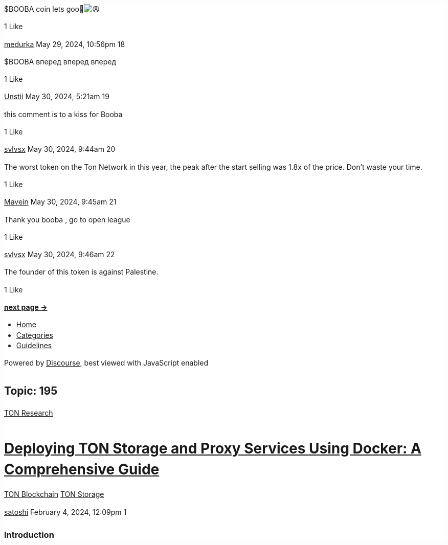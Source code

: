 $BOOBA coin lets goo​:pray:![:weary:](https://tonresear.ch/images/emoji/twitter/weary.png?v=12 ":weary:")

  1 Like

[medurka](https://tonresear.ch/u/medurka) May 29, 2024, 10:56pm  18

$BOOBA вперед вперед вперед

  1 Like

[Unstii](https://tonresear.ch/u/Unstii) May 30, 2024, 5:21am  19

this comment is to a kiss for Booba

  1 Like

[svlvsx](https://tonresear.ch/u/svlvsx) May 30, 2024, 9:44am  20

The worst token on the Ton Network in this year, the peak after the start selling was 1.8x of the price. Don’t waste your time.

  1 Like

[Mavein](https://tonresear.ch/u/Mavein) May 30, 2024, 9:45am  21

Thank you booba , go to open league

  1 Like

[svlvsx](https://tonresear.ch/u/svlvsx) May 30, 2024, 9:46am  22

The founder of this token is against Palestine.

  1 Like

**[next page →](/t/booba-1-cat-memecoin-on-ton-blockchain/19427?page=2)**

*   [Home](/)
*   [Categories](/categories)
*   [Guidelines](/guidelines)

Powered by [Discourse](https://www.discourse.org), best viewed with JavaScript enabled



## Topic: 195

[TON Research](/)

# [Deploying TON Storage and Proxy Services Using Docker: A Comprehensive Guide](/t/deploying-ton-storage-and-proxy-services-using-docker-a-comprehensive-guide/195)

[TON Blockchain](/c/ton-blockchain/ton-storage/31)  [TON Storage](/c/ton-blockchain/ton-storage/31) 

    

[satoshi](https://tonresear.ch/u/satoshi)  February 4, 2024, 12:09pm  1

### [](#introduction-1)Introduction
